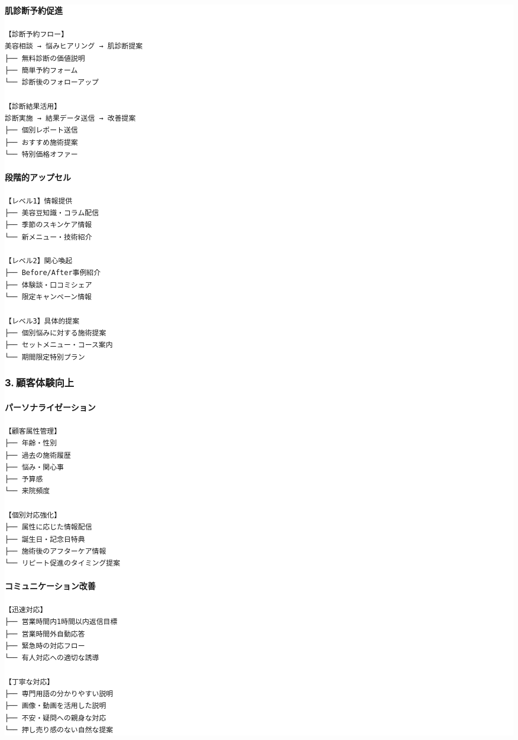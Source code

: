 #### 肌診断予約促進
```
【診断予約フロー】
美容相談 → 悩みヒアリング → 肌診断提案
├── 無料診断の価値説明
├── 簡単予約フォーム
└── 診断後のフォローアップ

【診断結果活用】
診断実施 → 結果データ送信 → 改善提案
├── 個別レポート送信
├── おすすめ施術提案
└── 特別価格オファー
```

#### 段階的アップセル
```
【レベル1】情報提供
├── 美容豆知識・コラム配信
├── 季節のスキンケア情報
└── 新メニュー・技術紹介

【レベル2】関心喚起
├── Before/After事例紹介
├── 体験談・口コミシェア
└── 限定キャンペーン情報

【レベル3】具体的提案
├── 個別悩みに対する施術提案
├── セットメニュー・コース案内
└── 期間限定特別プラン
```

### 3. 顧客体験向上

#### パーソナライゼーション
```
【顧客属性管理】
├── 年齢・性別
├── 過去の施術履歴
├── 悩み・関心事
├── 予算感
└── 来院頻度

【個別対応強化】
├── 属性に応じた情報配信
├── 誕生日・記念日特典
├── 施術後のアフターケア情報
└── リピート促進のタイミング提案
```

#### コミュニケーション改善
```
【迅速対応】
├── 営業時間内1時間以内返信目標
├── 営業時間外自動応答
├── 緊急時の対応フロー
└── 有人対応への適切な誘導

【丁寧な対応】
├── 専門用語の分かりやすい説明
├── 画像・動画を活用した説明
├── 不安・疑問への親身な対応
└── 押し売り感のない自然な提案
```